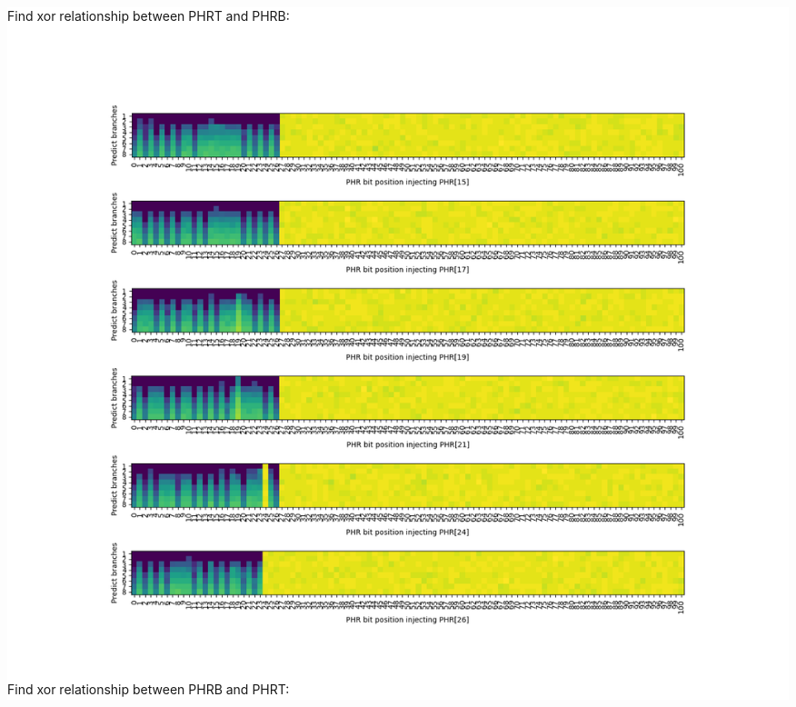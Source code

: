 Find xor relationship between PHRT and PHRB:

![](./plot_pht_index_bits_xor_phrt_phrb_3rd_oryon.png)

Find xor relationship between PHRB and PHRT:
